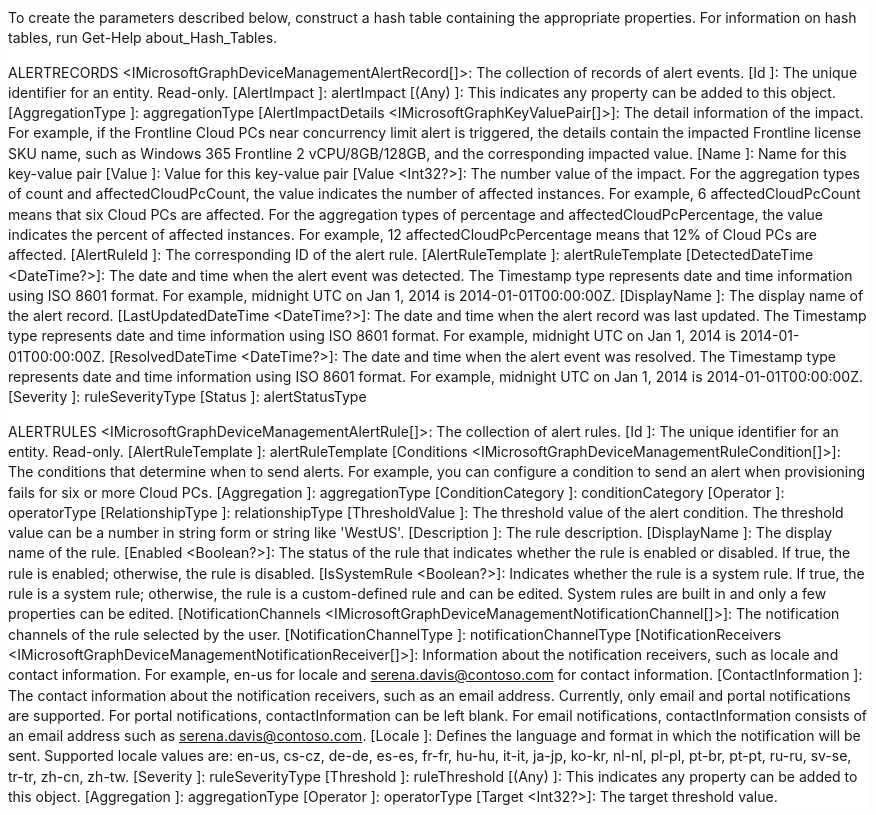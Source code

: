 To create the parameters described below, construct a hash table containing the appropriate properties.
For information on hash tables, run Get-Help about_Hash_Tables.

ALERTRECORDS <IMicrosoftGraphDeviceManagementAlertRecord[]>: The collection of records of alert events.
  [Id <String>]: The unique identifier for an entity.
Read-only.
  [AlertImpact <IMicrosoftGraphDeviceManagementAlertImpact>]: alertImpact
    [(Any) <Object>]: This indicates any property can be added to this object.
    [AggregationType <String>]: aggregationType
    [AlertImpactDetails <IMicrosoftGraphKeyValuePair[]>]: The detail information of the impact.
For example, if the Frontline Cloud PCs near concurrency limit alert is triggered, the details contain the impacted Frontline license SKU name, such as Windows 365 Frontline 2 vCPU/8GB/128GB, and the corresponding impacted value.
      [Name <String>]: Name for this key-value pair
      [Value <String>]: Value for this key-value pair
    [Value <Int32?>]: The number value of the impact.
For the aggregation types of count and affectedCloudPcCount, the value indicates the number of affected instances.
For example, 6 affectedCloudPcCount means that six Cloud PCs are affected.
For the aggregation types of percentage and affectedCloudPcPercentage, the value indicates the percent of affected instances.
For example, 12 affectedCloudPcPercentage means that 12% of Cloud PCs are affected.
  [AlertRuleId <String>]: The corresponding ID of the alert rule.
  [AlertRuleTemplate <String>]: alertRuleTemplate
  [DetectedDateTime <DateTime?>]: The date and time when the alert event was detected.
The Timestamp type represents date and time information using ISO 8601 format.
For example, midnight UTC on Jan 1, 2014 is 2014-01-01T00:00:00Z.
  [DisplayName <String>]: The display name of the alert record.
  [LastUpdatedDateTime <DateTime?>]: The date and time when the alert record was last updated.
The Timestamp type represents date and time information using ISO 8601 format.
For example, midnight UTC on Jan 1, 2014 is 2014-01-01T00:00:00Z.
  [ResolvedDateTime <DateTime?>]: The date and time when the alert event was resolved.
The Timestamp type represents date and time information using ISO 8601 format.
For example, midnight UTC on Jan 1, 2014 is 2014-01-01T00:00:00Z.
  [Severity <String>]: ruleSeverityType
  [Status <String>]: alertStatusType

ALERTRULES <IMicrosoftGraphDeviceManagementAlertRule[]>: The collection of alert rules.
  [Id <String>]: The unique identifier for an entity.
Read-only.
  [AlertRuleTemplate <String>]: alertRuleTemplate
  [Conditions <IMicrosoftGraphDeviceManagementRuleCondition[]>]: The conditions that determine when to send alerts.
For example, you can configure a condition to send an alert when provisioning fails for six or more Cloud PCs.
    [Aggregation <String>]: aggregationType
    [ConditionCategory <String>]: conditionCategory
    [Operator <String>]: operatorType
    [RelationshipType <String>]: relationshipType
    [ThresholdValue <String>]: The threshold value of the alert condition.
The threshold value can be a number in string form or string like 'WestUS'.
  [Description <String>]: The rule description.
  [DisplayName <String>]: The display name of the rule.
  [Enabled <Boolean?>]: The status of the rule that indicates whether the rule is enabled or disabled.
If true, the rule is enabled; otherwise, the rule is disabled.
  [IsSystemRule <Boolean?>]: Indicates whether the rule is a system rule.
If true, the rule is a system rule; otherwise, the rule is a custom-defined rule and can be edited.
System rules are built in and only a few properties can be edited.
  [NotificationChannels <IMicrosoftGraphDeviceManagementNotificationChannel[]>]: The notification channels of the rule selected by the user.
    [NotificationChannelType <String>]: notificationChannelType
    [NotificationReceivers <IMicrosoftGraphDeviceManagementNotificationReceiver[]>]: Information about the notification receivers, such as locale and contact information.
For example, en-us for locale and serena.davis@contoso.com for contact information.
      [ContactInformation <String>]: The contact information about the notification receivers, such as an email address.
Currently, only email and portal notifications are supported.
For portal notifications, contactInformation can be left blank.
For email notifications, contactInformation consists of an email address such as serena.davis@contoso.com.
      [Locale <String>]: Defines the language and format in which the notification will be sent.
Supported locale values are: en-us, cs-cz, de-de, es-es, fr-fr, hu-hu, it-it, ja-jp, ko-kr, nl-nl, pl-pl, pt-br, pt-pt, ru-ru, sv-se, tr-tr, zh-cn, zh-tw.
  [Severity <String>]: ruleSeverityType
  [Threshold <IMicrosoftGraphDeviceManagementRuleThreshold>]: ruleThreshold
    [(Any) <Object>]: This indicates any property can be added to this object.
    [Aggregation <String>]: aggregationType
    [Operator <String>]: operatorType
    [Target <Int32?>]: The target threshold value.
